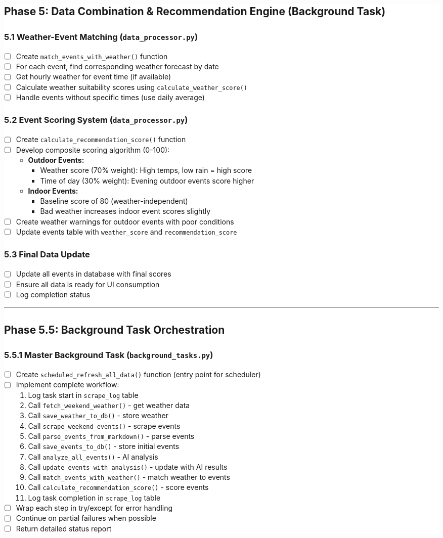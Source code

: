 
## Phase 5: Data Combination & Recommendation Engine (Background Task)

### 5.1 Weather-Event Matching (`data_processor.py`)
- [ ] Create `match_events_with_weather()` function
- [ ] For each event, find corresponding weather forecast by date
- [ ] Get hourly weather for event time (if available)
- [ ] Calculate weather suitability scores using `calculate_weather_score()`
- [ ] Handle events without specific times (use daily average)

### 5.2 Event Scoring System (`data_processor.py`)
- [ ] Create `calculate_recommendation_score()` function
- [ ] Develop composite scoring algorithm (0-100):
  - **Outdoor Events:**
    - Weather score (70% weight): High temps, low rain = high score
    - Time of day (30% weight): Evening outdoor events score higher
  - **Indoor Events:**
    - Baseline score of 80 (weather-independent)
    - Bad weather increases indoor event scores slightly
- [ ] Create weather warnings for outdoor events with poor conditions
- [ ] Update events table with `weather_score` and `recommendation_score`

### 5.3 Final Data Update
- [ ] Update all events in database with final scores
- [ ] Ensure all data is ready for UI consumption
- [ ] Log completion status

---

## Phase 5.5: Background Task Orchestration

### 5.5.1 Master Background Task (`background_tasks.py`)
- [ ] Create `scheduled_refresh_all_data()` function (entry point for scheduler)
- [ ] Implement complete workflow:
  1. Log task start in `scrape_log` table
  2. Call `fetch_weekend_weather()` - get weather data
  3. Call `save_weather_to_db()` - store weather
  4. Call `scrape_weekend_events()` - scrape events
  5. Call `parse_events_from_markdown()` - parse events
  6. Call `save_events_to_db()` - store initial events
  7. Call `analyze_all_events()` - AI analysis
  8. Call `update_events_with_analysis()` - update with AI results
  9. Call `match_events_with_weather()` - match weather to events
  10. Call `calculate_recommendation_score()` - score events
  11. Log task completion in `scrape_log` table
- [ ] Wrap each step in try/except for error handling
- [ ] Continue on partial failures when possible
- [ ] Return detailed status report
